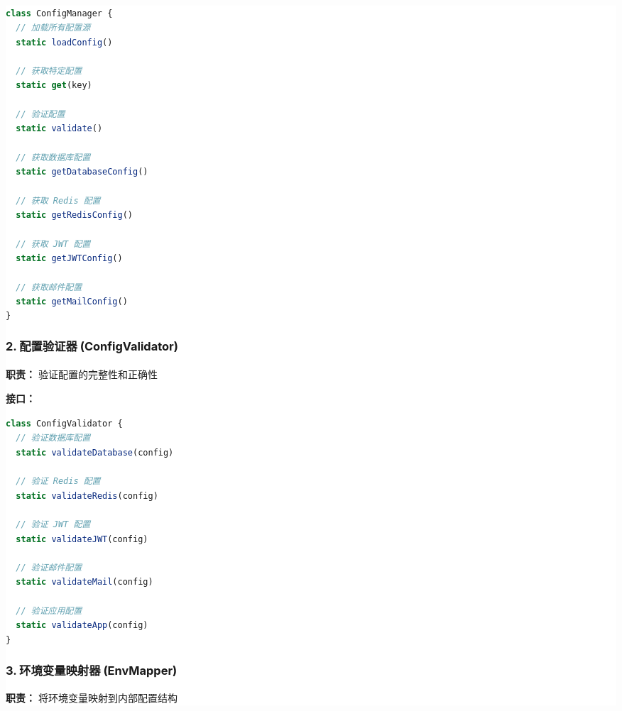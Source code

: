 ```javascript
class ConfigManager {
  // 加载所有配置源
  static loadConfig()

  // 获取特定配置
  static get(key)

  // 验证配置
  static validate()

  // 获取数据库配置
  static getDatabaseConfig()

  // 获取 Redis 配置
  static getRedisConfig()

  // 获取 JWT 配置
  static getJWTConfig()

  // 获取邮件配置
  static getMailConfig()
}
```

### 2. 配置验证器 (ConfigValidator)

**职责：** 验证配置的完整性和正确性

**接口：**

```javascript
class ConfigValidator {
  // 验证数据库配置
  static validateDatabase(config)

  // 验证 Redis 配置
  static validateRedis(config)

  // 验证 JWT 配置
  static validateJWT(config)

  // 验证邮件配置
  static validateMail(config)

  // 验证应用配置
  static validateApp(config)
}
```

### 3. 环境变量映射器 (EnvMapper)

**职责：** 将环境变量映射到内部配置结构
